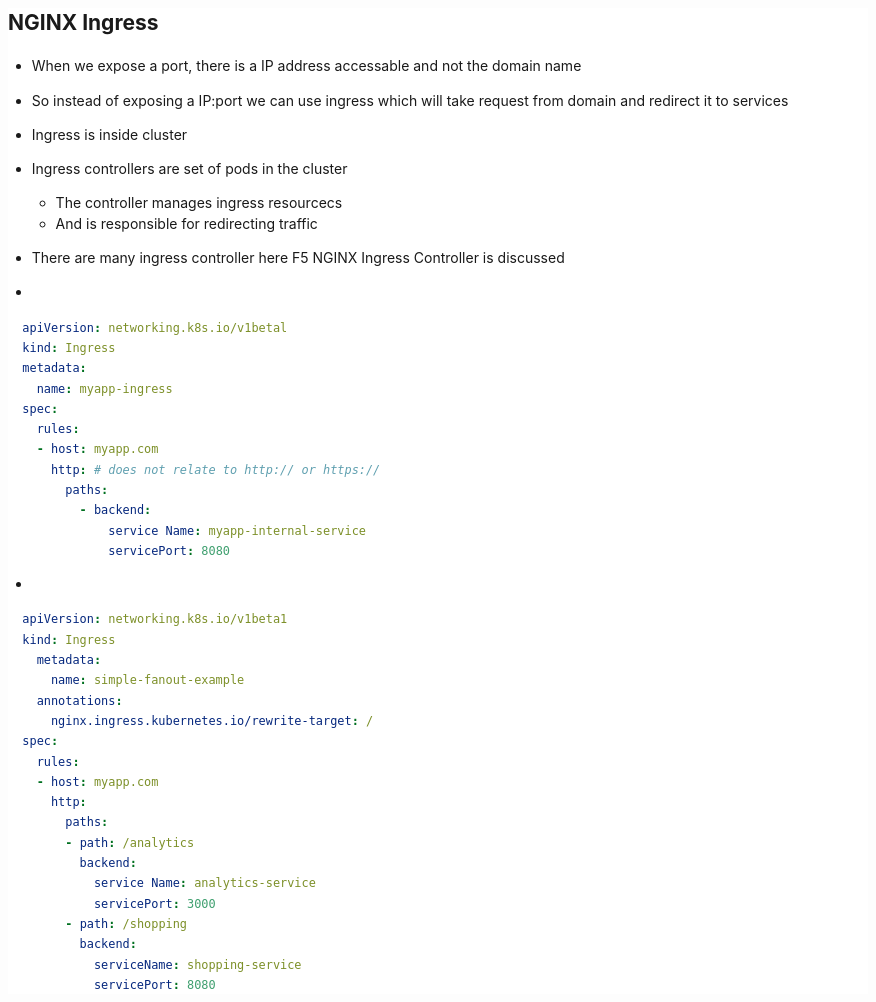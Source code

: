 ## NGINX Ingress
- When we expose a port, there is a IP address accessable and not the domain name
- So instead of exposing a IP:port we can use ingress which will take request from domain and redirect it to services
- Ingress is inside cluster
- Ingress controllers are set of pods in the cluster 
  - The controller manages ingress resourcecs 
  - And is responsible for redirecting traffic
- There are many ingress controller here F5 NGINX Ingress Controller is discussed

- 

  ```yaml
    apiVersion: networking.k8s.io/v1betal
    kind: Ingress
    metadata:
      name: myapp-ingress
    spec:
      rules:
      - host: myapp.com
        http: # does not relate to http:// or https:// 
          paths:
            - backend:
                service Name: myapp-internal-service
                servicePort: 8080
  ``` 

- 

  ```yaml
    apiVersion: networking.k8s.io/v1beta1
    kind: Ingress
      metadata:
        name: simple-fanout-example
      annotations:
        nginx.ingress.kubernetes.io/rewrite-target: /
    spec:
      rules:
      - host: myapp.com
        http:
          paths:
          - path: /analytics
            backend:
              service Name: analytics-service
              servicePort: 3000
          - path: /shopping
            backend:
              serviceName: shopping-service
              servicePort: 8080
  ```



